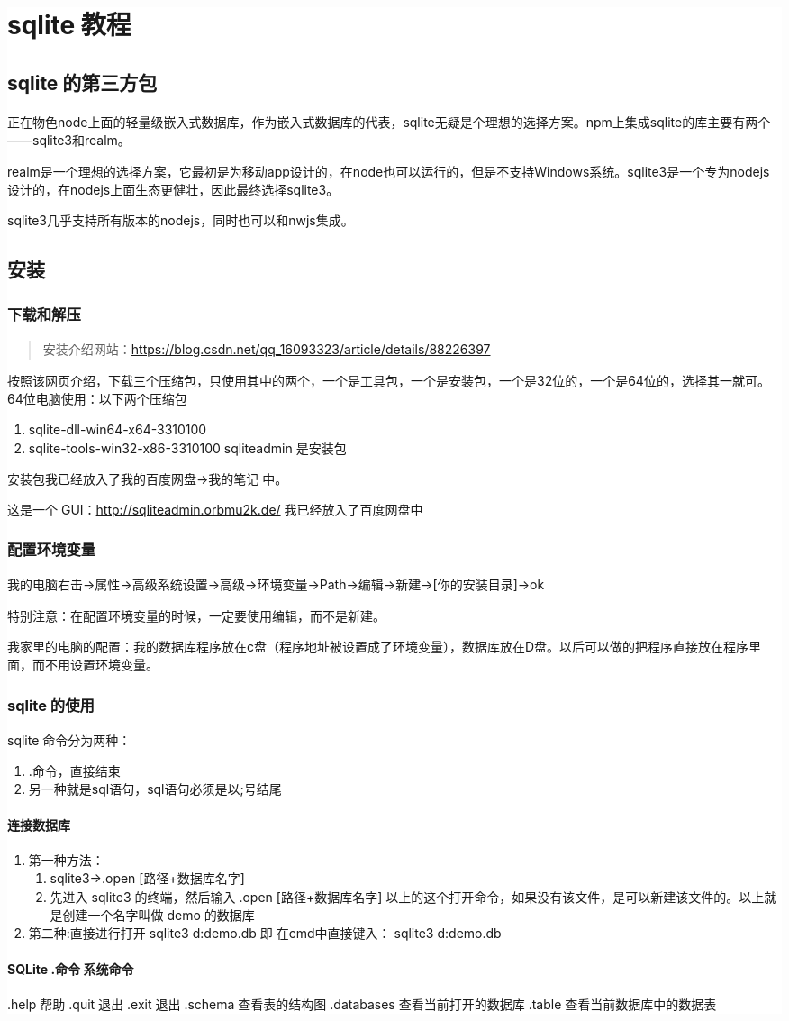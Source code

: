 # sqlite 教程
## sqlite 的第三方包
正在物色node上面的轻量级嵌入式数据库，作为嵌入式数据库的代表，sqlite无疑是个理想的选择方案。npm上集成sqlite的库主要有两个——sqlite3和realm。

realm是一个理想的选择方案，它最初是为移动app设计的，在node也可以运行的，但是不支持Windows系统。sqlite3是一个专为nodejs设计的，在nodejs上面生态更健壮，因此最终选择sqlite3。

sqlite3几乎支持所有版本的nodejs，同时也可以和nwjs集成。
## 安装
### 

### 下载和解压
> 安装介绍网站：https://blog.csdn.net/qq_16093323/article/details/88226397

按照该网页介绍，下载三个压缩包，只使用其中的两个，一个是工具包，一个是安装包，一个是32位的，一个是64位的，选择其一就可。
64位电脑使用：以下两个压缩包
1. sqlite-dll-win64-x64-3310100
1. sqlite-tools-win32-x86-3310100
sqliteadmin 是安装包

安装包我已经放入了我的百度网盘->我的笔记 中。

这是一个 GUI：http://sqliteadmin.orbmu2k.de/    我已经放入了百度网盘中

### 配置环境变量
我的电脑右击->属性->高级系统设置->高级->环境变量->Path->编辑->新建->[你的安装目录]->ok

特别注意：在配置环境变量的时候，一定要使用编辑，而不是新建。

我家里的电脑的配置：我的数据库程序放在c盘（程序地址被设置成了环境变量），数据库放在D盘。以后可以做的把程序直接放在程序里面，而不用设置环境变量。

### sqlite 的使用
sqlite 命令分为两种：
1. .命令，直接结束
1. 另一种就是sql语句，sql语句必须是以;号结尾

#### 连接数据库
1. 第一种方法：
    1. sqlite3->.open  [路径+数据库名字]
    1. 先进入 sqlite3 的终端，然后输入 .open  [路径+数据库名字]
    以上的这个打开命令，如果没有该文件，是可以新建该文件的。以上就是创建一个名字叫做 demo 的数据库
1. 第二种:直接进行打开 sqlite3 d:demo.db   即 在cmd中直接键入： sqlite3 d:demo.db




#### SQLite .命令    系统命令
.help  帮助
.quit  退出
.exit  退出
.schema  查看表的结构图
.databases  查看当前打开的数据库
.table 查看当前数据库中的数据表

